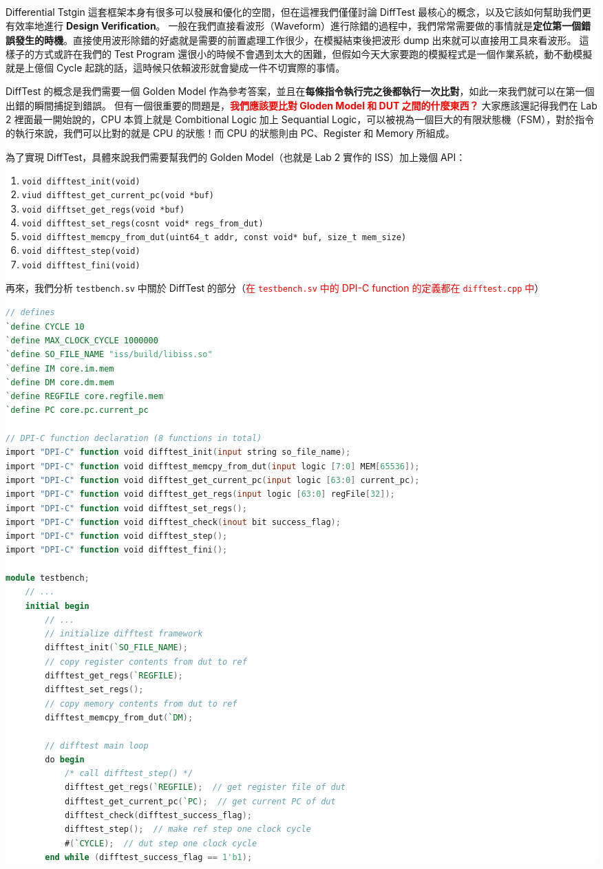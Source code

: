 Differential Tstgin 這套框架本身有很多可以發展和優化的空間，但在這裡我們僅僅討論 DiffTest 最核心的概念，以及它該如何幫助我們更有效率地進行 __Design Verification__。
一般在我們直接看波形（Waveform）進行除錯的過程中，我們常常需要做的事情就是**定位第一個錯誤發生的時機**。直接使用波形除錯的好處就是需要的前置處理工作很少，在模擬結束後把波形 dump 出來就可以直接用工具來看波形。
這樣子的方式或許在我們的 Test Program 還很小的時候不會遇到太大的困難，但假如今天大家要跑的模擬程式是一個作業系統，動不動模擬就是上億個 Cycle 起跳的話，這時候只依賴波形就會變成一件不切實際的事情。

DiffTest 的概念是我們需要一個 Golden Model 作為參考答案，並且在**每條指令執行完之後都執行一次比對**，如此一來我們就可以在第一個出錯的瞬間捕捉到錯誤。
但有一個很重要的問題是，<font color="red">**我們應該要比對 Gloden Model 和 DUT 之間的什麼東西？**</font>
大家應該還記得我們在 Lab 2 裡面最一開始說的，CPU 本質上就是 Combitional Logic 加上 Sequantial Logic，可以被視為一個巨大的有限狀態機（FSM），對於指令的執行來說，我們可以比對的就是 CPU 的狀態！而 CPU 的狀態則由 PC、Register 和 Memory 所組成。

為了實現 DiffTest，具體來說我們需要幫我們的 Golden Model（也就是 Lab 2 實作的 ISS）加上幾個 API：

1. `void difftest_init(void)`
2. `viud difftest_get_current_pc(void *buf)`
3. `void difftset_get_regs(void *buf)`
4. `void difftest_set_regs(cosnt void* regs_from_dut)`
5. `void difftest_memcpy_from_dut(uint64_t addr, const void* buf, size_t mem_size)`
6. `void difftest_step(void)`
7. `void difftest_fini(void)`

再來，我們分析 `testbench.sv` 中關於 DiffTest 的部分（<font color="red">在 `testbench.sv` 中的 DPI-C function 的定義都在 `difftest.cpp` 中</font>）

```verilog linenums='1' title='Part of testbench.sv'
// defines
`define CYCLE 10
`define MAX_CLOCK_CYCLE 1000000
`define SO_FILE_NAME "iss/build/libiss.so"
`define IM core.im.mem
`define DM core.dm.mem
`define REGFILE core.regfile.mem
`define PC core.pc.current_pc

// DPI-C function declaration (8 functions in total)
import "DPI-C" function void difftest_init(input string so_file_name);
import "DPI-C" function void difftest_memcpy_from_dut(input logic [7:0] MEM[65536]);
import "DPI-C" function void difftest_get_current_pc(input logic [63:0] current_pc);
import "DPI-C" function void difftest_get_regs(input logic [63:0] regFile[32]);
import "DPI-C" function void difftest_set_regs();
import "DPI-C" function void difftest_check(inout bit success_flag);
import "DPI-C" function void difftest_step();
import "DPI-C" function void difftest_fini();

module testbench;
    // ...
    initial begin
        // ...
        // initialize difftest framework
        difftest_init(`SO_FILE_NAME);
        // copy register contents from dut to ref
        difftest_get_regs(`REGFILE);
        difftest_set_regs();
        // copy memory contents from dut to ref
        difftest_memcpy_from_dut(`DM);

        // difftest main loop
        do begin
            /* call difftest_step() */
            difftest_get_regs(`REGFILE);  // get register file of dut
            difftest_get_current_pc(`PC);  // get current PC of dut
            difftest_check(difftest_success_flag);
            difftest_step();  // make ref step one clock cycle
            #(`CYCLE);  // dut step one clock cycle
        end while (difftest_success_flag == 1'b1);
```